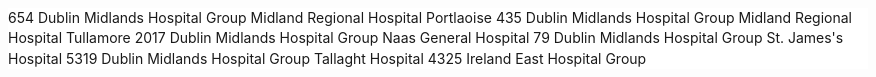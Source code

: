 <td style="text-align:right;">
654
</td>
</tr>
<tr>
<td style="text-align:left;">
Dublin Midlands Hospital Group
</td>
<td style="text-align:left;">
Midland Regional Hospital Portlaoise
</td>
<td style="text-align:right;">
435
</td>
</tr>
<tr>
<td style="text-align:left;">
Dublin Midlands Hospital Group
</td>
<td style="text-align:left;">
Midland Regional Hospital Tullamore
</td>
<td style="text-align:right;">
2017
</td>
</tr>
<tr>
<td style="text-align:left;">
Dublin Midlands Hospital Group
</td>
<td style="text-align:left;">
Naas General Hospital
</td>
<td style="text-align:right;">
79
</td>
</tr>
<tr>
<td style="text-align:left;">
Dublin Midlands Hospital Group
</td>
<td style="text-align:left;">
St. James's Hospital
</td>
<td style="text-align:right;">
5319
</td>
</tr>
<tr>
<td style="text-align:left;">
Dublin Midlands Hospital Group
</td>
<td style="text-align:left;">
Tallaght Hospital
</td>
<td style="text-align:right;">
4325
</td>
</tr>
<tr>
<td style="text-align:left;">
Ireland East Hospital Group
</td>
<td style="text-align:left;">